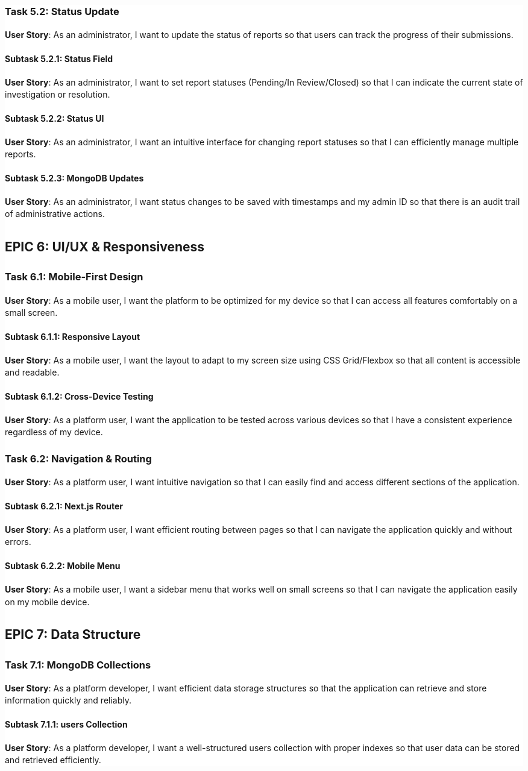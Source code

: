 ### Task 5.2: Status Update
**User Story**: As an administrator, I want to update the status of reports so that users can track the progress of their submissions.

#### Subtask 5.2.1: Status Field
**User Story**: As an administrator, I want to set report statuses (Pending/In Review/Closed) so that I can indicate the current state of investigation or resolution.

#### Subtask 5.2.2: Status UI
**User Story**: As an administrator, I want an intuitive interface for changing report statuses so that I can efficiently manage multiple reports.

#### Subtask 5.2.3: MongoDB Updates
**User Story**: As an administrator, I want status changes to be saved with timestamps and my admin ID so that there is an audit trail of administrative actions.

## EPIC 6: UI/UX & Responsiveness

### Task 6.1: Mobile-First Design
**User Story**: As a mobile user, I want the platform to be optimized for my device so that I can access all features comfortably on a small screen.

#### Subtask 6.1.1: Responsive Layout
**User Story**: As a mobile user, I want the layout to adapt to my screen size using CSS Grid/Flexbox so that all content is accessible and readable.

#### Subtask 6.1.2: Cross-Device Testing
**User Story**: As a platform user, I want the application to be tested across various devices so that I have a consistent experience regardless of my device.

### Task 6.2: Navigation & Routing
**User Story**: As a platform user, I want intuitive navigation so that I can easily find and access different sections of the application.

#### Subtask 6.2.1: Next.js Router
**User Story**: As a platform user, I want efficient routing between pages so that I can navigate the application quickly and without errors.

#### Subtask 6.2.2: Mobile Menu
**User Story**: As a mobile user, I want a sidebar menu that works well on small screens so that I can navigate the application easily on my mobile device.

## EPIC 7: Data Structure

### Task 7.1: MongoDB Collections
**User Story**: As a platform developer, I want efficient data storage structures so that the application can retrieve and store information quickly and reliably.

#### Subtask 7.1.1: users Collection
**User Story**: As a platform developer, I want a well-structured users collection with proper indexes so that user data can be stored and retrieved efficiently.
